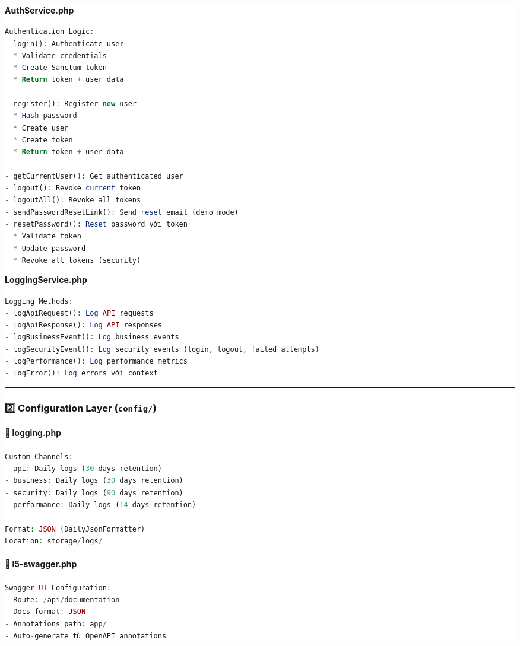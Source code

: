 **AuthService.php**
```php
Authentication Logic:
- login(): Authenticate user
  * Validate credentials
  * Create Sanctum token
  * Return token + user data
  
- register(): Register new user
  * Hash password
  * Create user
  * Create token
  * Return token + user data
  
- getCurrentUser(): Get authenticated user
- logout(): Revoke current token
- logoutAll(): Revoke all tokens
- sendPasswordResetLink(): Send reset email (demo mode)
- resetPassword(): Reset password với token
  * Validate token
  * Update password
  * Revoke all tokens (security)
```

**LoggingService.php**
```php
Logging Methods:
- logApiRequest(): Log API requests
- logApiResponse(): Log API responses
- logBusinessEvent(): Log business events
- logSecurityEvent(): Log security events (login, logout, failed attempts)
- logPerformance(): Log performance metrics
- logError(): Log errors với context
```

---

### 2️⃣ **Configuration Layer** (`config/`)

#### 📌 **logging.php**
```php
Custom Channels:
- api: Daily logs (30 days retention)
- business: Daily logs (30 days retention)
- security: Daily logs (90 days retention)
- performance: Daily logs (14 days retention)

Format: JSON (DailyJsonFormatter)
Location: storage/logs/
```

#### 📌 **l5-swagger.php**
```php
Swagger UI Configuration:
- Route: /api/documentation
- Docs format: JSON
- Annotations path: app/
- Auto-generate từ OpenAPI annotations
```
